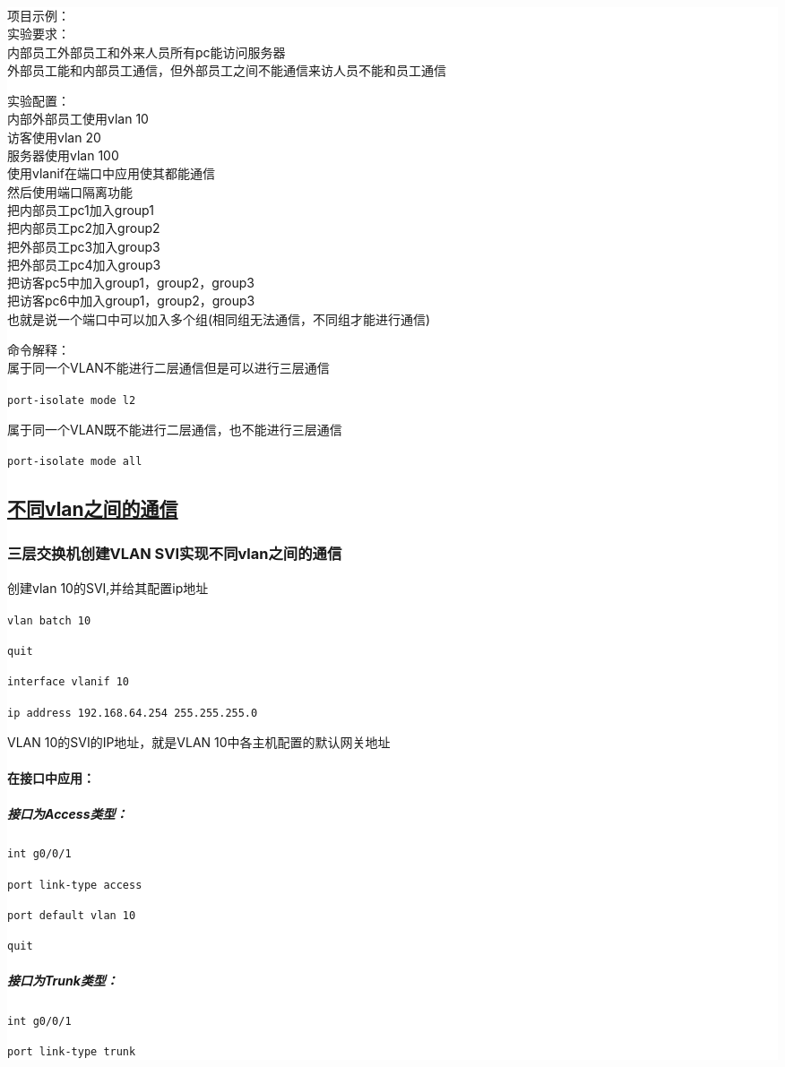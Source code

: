 项目示例：  
实验要求：  
内部员工外部员工和外来人员所有pc能访问服务器  
外部员工能和内部员工通信，但外部员工之间不能通信来访人员不能和员工通信  

实验配置：  
内部外部员工使用vlan 10  
访客使用vlan 20  
服务器使用vlan 100  
使用vlanif在端口中应用使其都能通信  
然后使用端口隔离功能  
把内部员工pc1加入group1  
把内部员工pc2加入group2  
把外部员工pc3加入group3  
把外部员工pc4加入group3  
把访客pc5中加入group1，group2，group3  
把访客pc6中加入group1，group2，group3  
也就是说一个端口中可以加入多个组(相同组无法通信，不同组才能进行通信)  

命令解释：  
属于同一个VLAN不能进行二层通信但是可以进行三层通信  
```
port-isolate mode l2
```  
属于同一个VLAN既不能进行二层通信，也不能进行三层通信  
```
port-isolate mode all
```  

## [不同vlan之间的通信](#不同vlan之间的通信)
### 三层交换机创建VLAN SVI实现不同vlan之间的通信  
创建vlan 10的SVI,并给其配置ip地址  
```
vlan batch 10
```  
```
quit
```  
```
interface vlanif 10
```  
```
ip address 192.168.64.254 255.255.255.0
```  
VLAN 10的SVI的IP地址，就是VLAN 10中各主机配置的默认网关地址  
#### 在接口中应用：  
##### 接口为Access类型：  
```
int g0/0/1
```  
```
port link-type access
```  
```
port default vlan 10
```  
```
quit
```  
##### 接口为Trunk类型：  
```
int g0/0/1
```  
```
port link-type trunk
```  
```
```